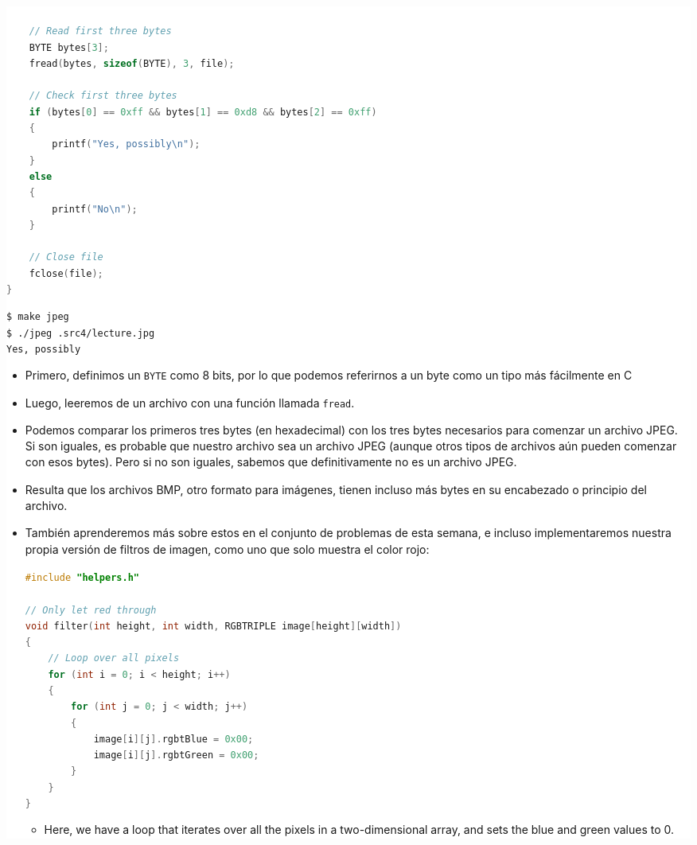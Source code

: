   ```C

      // Read first three bytes
      BYTE bytes[3];
      fread(bytes, sizeof(BYTE), 3, file);

      // Check first three bytes
      if (bytes[0] == 0xff && bytes[1] == 0xd8 && bytes[2] == 0xff)
      {
          printf("Yes, possibly\n");
      }
      else
      {
          printf("No\n");
      }

      // Close file
      fclose(file);
  }
  ```
  ```
  $ make jpeg
  $ ./jpeg .src4/lecture.jpg
  Yes, possibly
  ```
  - Primero, definimos un ```BYTE``` como 8 bits, por lo que podemos referirnos a un byte como un tipo más fácilmente en C
  - Luego, leeremos de un archivo con una función llamada ```fread```.
  - Podemos comparar los primeros tres bytes (en hexadecimal) con los tres bytes necesarios para comenzar un archivo JPEG. Si son iguales, es probable que nuestro archivo sea un archivo JPEG (aunque otros tipos de archivos aún pueden comenzar con esos bytes). Pero si no son iguales, sabemos que definitivamente no es un archivo JPEG.
- Resulta que los archivos BMP, otro formato para imágenes, tienen incluso más bytes en su encabezado o principio del archivo.
- También aprenderemos más sobre estos en el conjunto de problemas de esta semana, e incluso implementaremos nuestra propia versión de filtros de imagen, como uno que solo muestra el color rojo:

  ```C
  #include "helpers.h"

  // Only let red through
  void filter(int height, int width, RGBTRIPLE image[height][width])
  {
      // Loop over all pixels
      for (int i = 0; i < height; i++)
      {
          for (int j = 0; j < width; j++)
          {
              image[i][j].rgbtBlue = 0x00;
              image[i][j].rgbtGreen = 0x00;
          }
      }
  }
  ```
  - Here, we have a loop that iterates over all the pixels in a two-dimensional array, and sets the blue and green values to 0.
